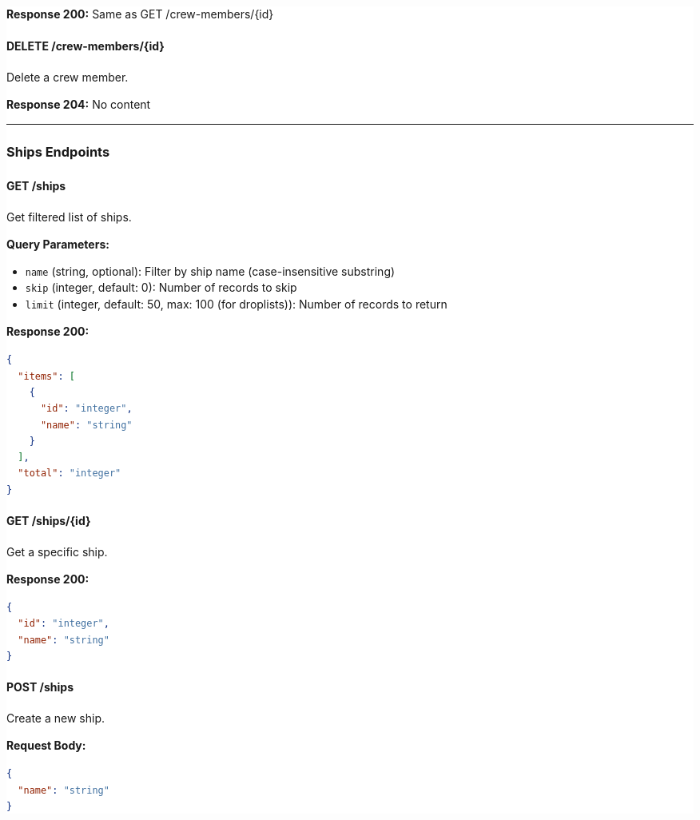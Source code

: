 **Response 200:**
Same as GET /crew-members/{id}

#### DELETE /crew-members/{id}
Delete a crew member.

**Response 204:**
No content

---

### Ships Endpoints

#### GET /ships
Get filtered list of ships.

**Query Parameters:**
- `name` (string, optional): Filter by ship name (case-insensitive substring)
- `skip` (integer, default: 0): Number of records to skip
- `limit` (integer, default: 50, max: 100 (for droplists)): Number of records to return

**Response 200:**
```json
{
  "items": [
    {
      "id": "integer",
      "name": "string"
    }
  ],
  "total": "integer"
}
```

#### GET /ships/{id}
Get a specific ship.

**Response 200:**
```json
{
  "id": "integer",
  "name": "string"
}
```

#### POST /ships
Create a new ship.

**Request Body:**
```json
{
  "name": "string"
}
```
